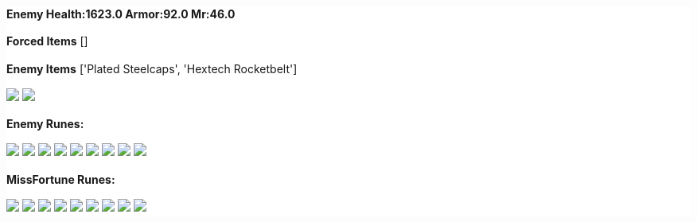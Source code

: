 **Enemy Health:1623.0 Armor:92.0 Mr:46.0**


**Forced Items** []








**Enemy Items** ['Plated Steelcaps', 'Hextech Rocketbelt']





![](/item/3047.png)
![](/item/3152.png)



**Enemy Runes:**





![](/Styles/Precision/Conqueror/Conqueror.png)
![](/Styles/Precision/Triumph.png)
![](/Styles/Precision/LegendTenacity/LegendTenacity.png)
![](/Styles/Sorcery/LastStand/LastStand.png)
![](/Styles/Resolve/Conditioning/Conditioning.png)
![](/Styles/Resolve/Revitalize/Revitalize.png)
![](/StatMods/StatModsAdaptiveForceIcon.png)
![](/StatMods/StatModsAdaptiveForceIcon.png)
![](/StatMods/StatModsArmorIcon.png)



**MissFortune Runes:**


![](/Styles/Inspiration/FirstStrike/FirstStrike.png)
![](/Styles/Inspiration/MagicalFootwear/MagicalFootwear.png)
![](/Styles/Inspiration/BiscuitDelivery/BiscuitDelivery.png)
![](/Styles/Inspiration/CosmicInsight/CosmicInsight.png)
![](/Styles/Sorcery/AbsoluteFocus/AbsoluteFocus.png)
![](/Styles/Sorcery/GatheringStorm/GatheringStorm.png)
![](/StatMods/StatModsAdaptiveForceIcon.png)
![](/StatMods/StatModsAdaptiveForceIcon.png)
![](/StatMods/StatModsArmorIcon.png)
